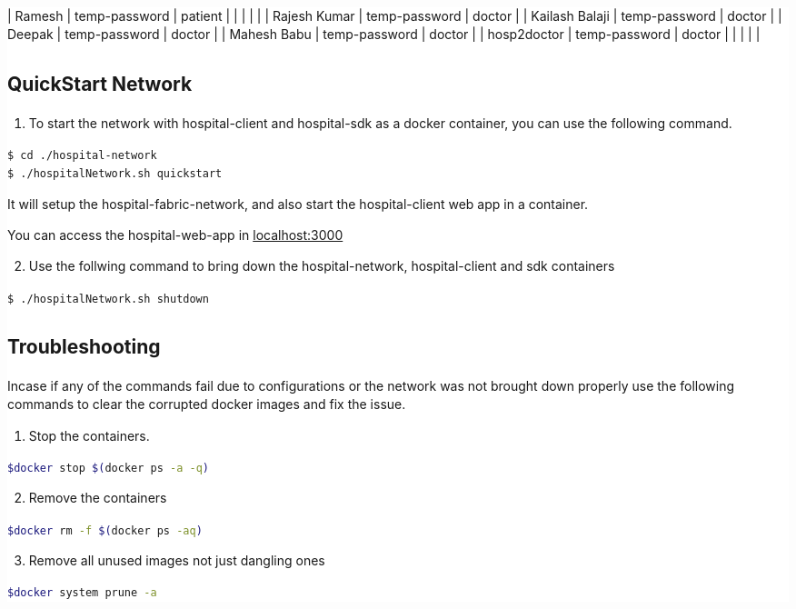 | Ramesh         | temp-password | patient |
|                |               |         |
| Rajesh Kumar   | temp-password | doctor  |
| Kailash Balaji | temp-password | doctor  |
| Deepak         | temp-password | doctor  |
| Mahesh Babu    | temp-password | doctor  |
| hosp2doctor    | temp-password | doctor  |
|                |               |         |

## QuickStart Network

1. To start the network with hospital-client and hospital-sdk as a docker container, you can use the following command.

```bash
$ cd ./hospital-network
$ ./hospitalNetwork.sh quickstart
```

It will setup the hospital-fabric-network, and also start the hospital-client web app in a container.

You can access the hospital-web-app in [localhost:3000](http://localhost:3000/)

2. Use the follwing command to bring down the hospital-network, hospital-client and sdk containers

```bash
$ ./hospitalNetwork.sh shutdown
```

## Troubleshooting

Incase if any of the commands fail due to configurations or the network was not brought down properly use the following commands to clear the corrupted docker images and fix the issue.

1. Stop the containers.

```bash
$docker stop $(docker ps -a -q)
```

2. Remove the containers

```bash
$docker rm -f $(docker ps -aq)
```

3. Remove all unused images not just dangling ones

```bash
$docker system prune -a
```
